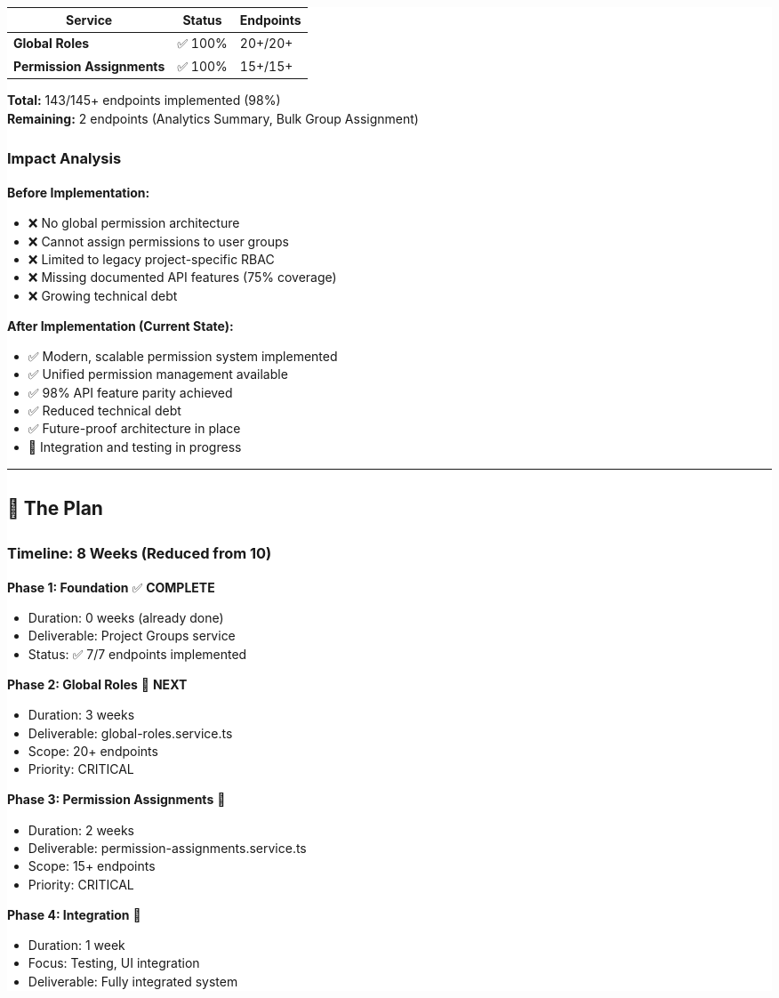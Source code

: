 | Service | Status | Endpoints |
|---------|--------|-----------|
| **Global Roles** | ✅ 100% | 20+/20+ |
| **Permission Assignments** | ✅ 100% | 15+/15+ |

**Total:** 143/145+ endpoints implemented (98%)  
**Remaining:** 2 endpoints (Analytics Summary, Bulk Group Assignment)

### Impact Analysis

**Before Implementation:**
- ❌ No global permission architecture
- ❌ Cannot assign permissions to user groups
- ❌ Limited to legacy project-specific RBAC
- ❌ Missing documented API features (75% coverage)
- ❌ Growing technical debt

**After Implementation (Current State):**
- ✅ Modern, scalable permission system implemented
- ✅ Unified permission management available
- ✅ 98% API feature parity achieved
- ✅ Reduced technical debt
- ✅ Future-proof architecture in place
- 🔄 Integration and testing in progress

---

## 🎯 The Plan

### Timeline: 8 Weeks (Reduced from 10)

**Phase 1: Foundation** ✅ **COMPLETE**
- Duration: 0 weeks (already done)
- Deliverable: Project Groups service
- Status: ✅ 7/7 endpoints implemented

**Phase 2: Global Roles** 🔴 **NEXT**
- Duration: 3 weeks
- Deliverable: global-roles.service.ts
- Scope: 20+ endpoints
- Priority: CRITICAL

**Phase 3: Permission Assignments** 🔴
- Duration: 2 weeks
- Deliverable: permission-assignments.service.ts
- Scope: 15+ endpoints
- Priority: CRITICAL

**Phase 4: Integration** 🔴
- Duration: 1 week
- Focus: Testing, UI integration
- Deliverable: Fully integrated system
